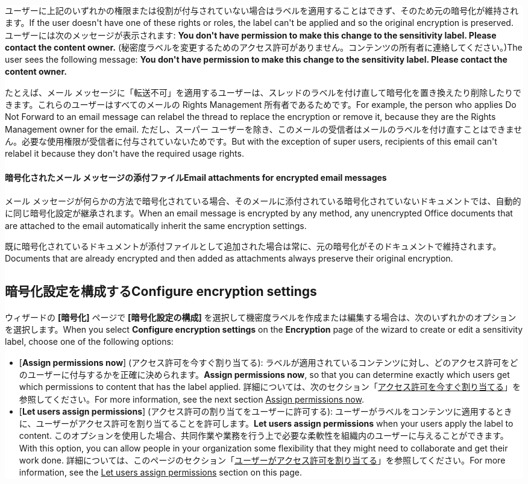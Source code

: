 <span data-ttu-id="1fbe4-166">ユーザーに上記のいずれかの権限または役割が付与されていない場合はラベルを適用することはできず、そのため元の暗号化が維持されます。</span><span class="sxs-lookup"><span data-stu-id="1fbe4-166">If the user doesn't have one of these rights or roles, the label can't be applied and so the original encryption is preserved.</span></span> <span data-ttu-id="1fbe4-167">ユーザーには次のメッセージが表示されます: **You don't have permission to make this change to the sensitivity label. Please contact the content owner.** (秘密度ラベルを変更するためのアクセス許可がありません。コンテンツの所有者に連絡してください。)</span><span class="sxs-lookup"><span data-stu-id="1fbe4-167">The user sees the following message: **You don't have permission to make this change to the sensitivity label. Please contact the content owner.**</span></span>

<span data-ttu-id="1fbe4-168">たとえば、メール メッセージに「転送不可」を適用するユーザーは、スレッドのラベルを付け直して暗号化を置き換えたり削除したりできます。これらのユーザーはすべてのメールの Rights Management 所有者であるためです。</span><span class="sxs-lookup"><span data-stu-id="1fbe4-168">For example, the person who applies Do Not Forward to an email message can relabel the thread to replace the encryption or remove it, because they are the Rights Management owner for the email.</span></span> <span data-ttu-id="1fbe4-169">ただし、スーパー ユーザーを除き、このメールの受信者はメールのラベルを付け直すことはできません。必要な使用権限が受信者に付与されていないためです。</span><span class="sxs-lookup"><span data-stu-id="1fbe4-169">But with the exception of super users, recipients of this email can't relabel it because they don't have the required usage rights.</span></span>

#### <a name="email-attachments-for-encrypted-email-messages"></a><span data-ttu-id="1fbe4-170">暗号化されたメール メッセージの添付ファイル</span><span class="sxs-lookup"><span data-stu-id="1fbe4-170">Email attachments for encrypted email messages</span></span>

<span data-ttu-id="1fbe4-171">メール メッセージが何らかの方法で暗号化されている場合、そのメールに添付されている暗号化されていないドキュメントでは、自動的に同じ暗号化設定が継承されます。</span><span class="sxs-lookup"><span data-stu-id="1fbe4-171">When an email message is encrypted by any method, any unencrypted Office documents that are attached to the email automatically inherit the same encryption settings.</span></span>

<span data-ttu-id="1fbe4-172">既に暗号化されているドキュメントが添付ファイルとして追加された場合は常に、元の暗号化がそのドキュメントで維持されます。</span><span class="sxs-lookup"><span data-stu-id="1fbe4-172">Documents that are already encrypted and then added as attachments always preserve their original encryption.</span></span>

## <a name="configure-encryption-settings"></a><span data-ttu-id="1fbe4-173">暗号化設定を構成する</span><span class="sxs-lookup"><span data-stu-id="1fbe4-173">Configure encryption settings</span></span>

<span data-ttu-id="1fbe4-174">ウィザードの **[暗号化]** ページで **[暗号化設定の構成]** を選択して機密度ラベルを作成または編集する場合は、次のいずれかのオプションを選択します。</span><span class="sxs-lookup"><span data-stu-id="1fbe4-174">When you select **Configure encryption settings** on the **Encryption** page of the wizard to create or edit a sensitivity label, choose one of the following options:</span></span>

- <span data-ttu-id="1fbe4-175">[**Assign permissions now**] (アクセス許可を今すぐ割り当てる): ラベルが適用されているコンテンツに対し、どのアクセス許可をどのユーザーに付与するかを正確に決められます。</span><span class="sxs-lookup"><span data-stu-id="1fbe4-175">**Assign permissions now**, so that you can determine exactly which users get which permissions to content that has the label applied.</span></span> <span data-ttu-id="1fbe4-176">詳細については、次のセクション「[アクセス許可を今すぐ割り当てる](#assign-permissions-now)」を参照してください。</span><span class="sxs-lookup"><span data-stu-id="1fbe4-176">For more information, see the next section [Assign permissions now](#assign-permissions-now).</span></span>
- <span data-ttu-id="1fbe4-177">[**Let users assign permissions**] (アクセス許可の割り当てをユーザーに許可する): ユーザーがラベルをコンテンツに適用するときに、ユーザーがアクセス許可を割り当てることを許可します。</span><span class="sxs-lookup"><span data-stu-id="1fbe4-177">**Let users assign permissions** when your users apply the label to content.</span></span> <span data-ttu-id="1fbe4-178">このオプションを使用した場合、共同作業や業務を行う上で必要な柔軟性を組織内のユーザーに与えることができます。</span><span class="sxs-lookup"><span data-stu-id="1fbe4-178">With this option, you can allow people in your organization some flexibility that they might need to collaborate and get their work done.</span></span> <span data-ttu-id="1fbe4-179">詳細については、このページのセクション「[ユーザーがアクセス許可を割り当てる](#let-users-assign-permissions)」を参照してください。</span><span class="sxs-lookup"><span data-stu-id="1fbe4-179">For more information, see the [Let users assign permissions](#let-users-assign-permissions) section on this page.</span></span>
